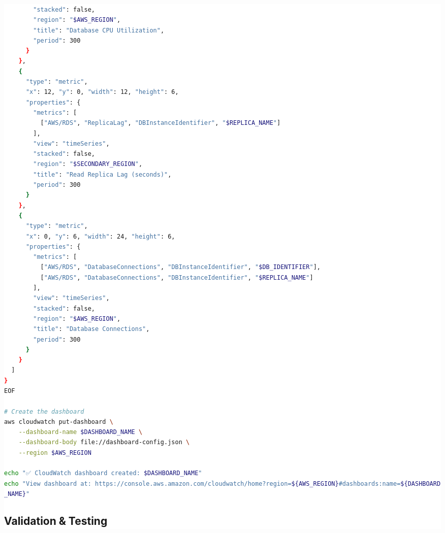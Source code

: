   ```bash
           "stacked": false,
           "region": "$AWS_REGION",
           "title": "Database CPU Utilization",
           "period": 300
         }
       },
       {
         "type": "metric",
         "x": 12, "y": 0, "width": 12, "height": 6,
         "properties": {
           "metrics": [
             ["AWS/RDS", "ReplicaLag", "DBInstanceIdentifier", "$REPLICA_NAME"]
           ],
           "view": "timeSeries",
           "stacked": false,
           "region": "$SECONDARY_REGION",
           "title": "Read Replica Lag (seconds)",
           "period": 300
         }
       },
       {
         "type": "metric",
         "x": 0, "y": 6, "width": 24, "height": 6,
         "properties": {
           "metrics": [
             ["AWS/RDS", "DatabaseConnections", "DBInstanceIdentifier", "$DB_IDENTIFIER"],
             ["AWS/RDS", "DatabaseConnections", "DBInstanceIdentifier", "$REPLICA_NAME"]
           ],
           "view": "timeSeries",
           "stacked": false,
           "region": "$AWS_REGION",
           "title": "Database Connections",
           "period": 300
         }
       }
     ]
   }
   EOF
   
   # Create the dashboard
   aws cloudwatch put-dashboard \
       --dashboard-name $DASHBOARD_NAME \
       --dashboard-body file://dashboard-config.json \
       --region $AWS_REGION
   
   echo "✅ CloudWatch dashboard created: $DASHBOARD_NAME"
   echo "View dashboard at: https://console.aws.amazon.com/cloudwatch/home?region=${AWS_REGION}#dashboards:name=${DASHBOARD_NAME}"
   ```

## Validation & Testing
